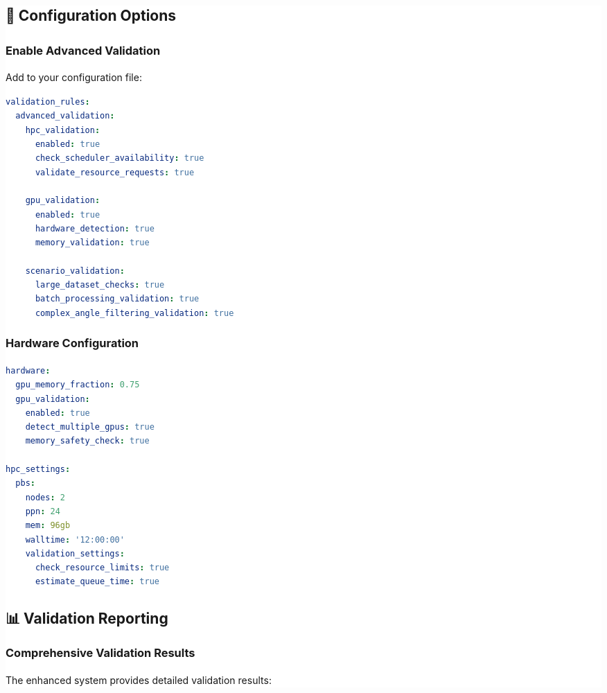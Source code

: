 ## 🔧 Configuration Options

### Enable Advanced Validation

Add to your configuration file:

```yaml
validation_rules:
  advanced_validation:
    hpc_validation:
      enabled: true
      check_scheduler_availability: true
      validate_resource_requests: true
    
    gpu_validation:
      enabled: true
      hardware_detection: true
      memory_validation: true
    
    scenario_validation:
      large_dataset_checks: true
      batch_processing_validation: true
      complex_angle_filtering_validation: true
```

### Hardware Configuration

```yaml
hardware:
  gpu_memory_fraction: 0.75
  gpu_validation:
    enabled: true
    detect_multiple_gpus: true
    memory_safety_check: true

hpc_settings:
  pbs:
    nodes: 2
    ppn: 24
    mem: 96gb
    walltime: '12:00:00'
    validation_settings:
      check_resource_limits: true
      estimate_queue_time: true
```

## 📊 Validation Reporting

### Comprehensive Validation Results

The enhanced system provides detailed validation results:
